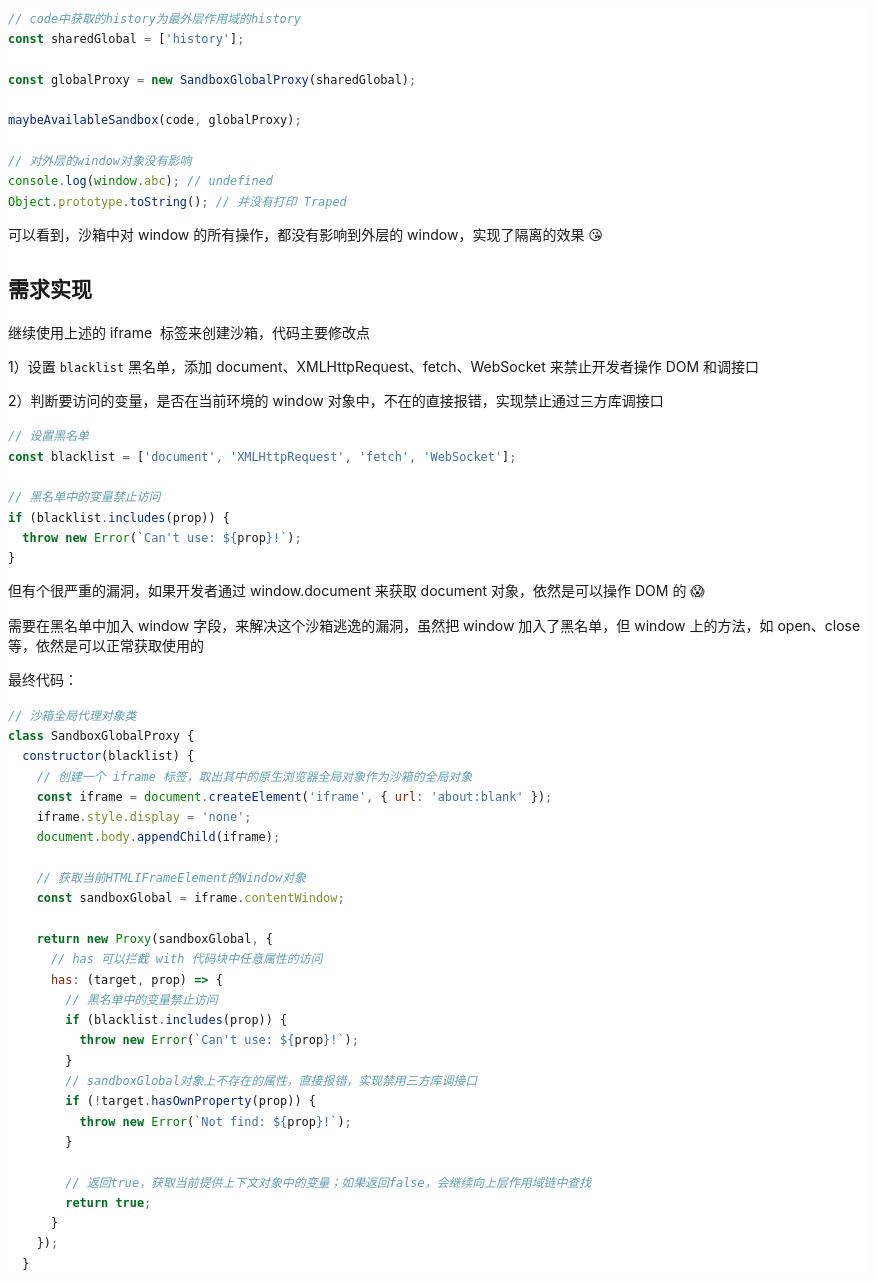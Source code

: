 ```js
// code中获取的history为最外层作用域的history
const sharedGlobal = ['history'];

const globalProxy = new SandboxGlobalProxy(sharedGlobal);

maybeAvailableSandbox(code, globalProxy);

// 对外层的window对象没有影响
console.log(window.abc); // undefined
Object.prototype.toString(); // 并没有打印 Traped
```

可以看到，沙箱中对 window 的所有操作，都没有影响到外层的 window，实现了隔离的效果 😘

## 需求实现

继续使用上述的 iframe  标签来创建沙箱，代码主要修改点

1）设置 `blacklist` 黑名单，添加 document、XMLHttpRequest、fetch、WebSocket 来禁止开发者操作 DOM 和调接口

2）判断要访问的变量，是否在当前环境的 window 对象中，不在的直接报错，实现禁止通过三方库调接口

```js
// 设置黑名单
const blacklist = ['document', 'XMLHttpRequest', 'fetch', 'WebSocket'];

// 黑名单中的变量禁止访问
if (blacklist.includes(prop)) {
  throw new Error(`Can't use: ${prop}!`);
}
```

但有个很严重的漏洞，如果开发者通过 window.document 来获取 document 对象，依然是可以操作 DOM 的 😱

需要在黑名单中加入 window 字段，来解决这个沙箱逃逸的漏洞，虽然把 window 加入了黑名单，但 window 上的方法，如 open、close 等，依然是可以正常获取使用的

最终代码：

```js
// 沙箱全局代理对象类
class SandboxGlobalProxy {
  constructor(blacklist) {
    // 创建一个 iframe 标签，取出其中的原生浏览器全局对象作为沙箱的全局对象
    const iframe = document.createElement('iframe', { url: 'about:blank' });
    iframe.style.display = 'none';
    document.body.appendChild(iframe);

    // 获取当前HTMLIFrameElement的Window对象
    const sandboxGlobal = iframe.contentWindow;

    return new Proxy(sandboxGlobal, {
      // has 可以拦截 with 代码块中任意属性的访问
      has: (target, prop) => {
        // 黑名单中的变量禁止访问
        if (blacklist.includes(prop)) {
          throw new Error(`Can't use: ${prop}!`);
        }
        // sandboxGlobal对象上不存在的属性，直接报错，实现禁用三方库调接口
        if (!target.hasOwnProperty(prop)) {
          throw new Error(`Not find: ${prop}!`);
        }

        // 返回true，获取当前提供上下文对象中的变量；如果返回false，会继续向上层作用域链中查找
        return true;
      }
    });
  }
```